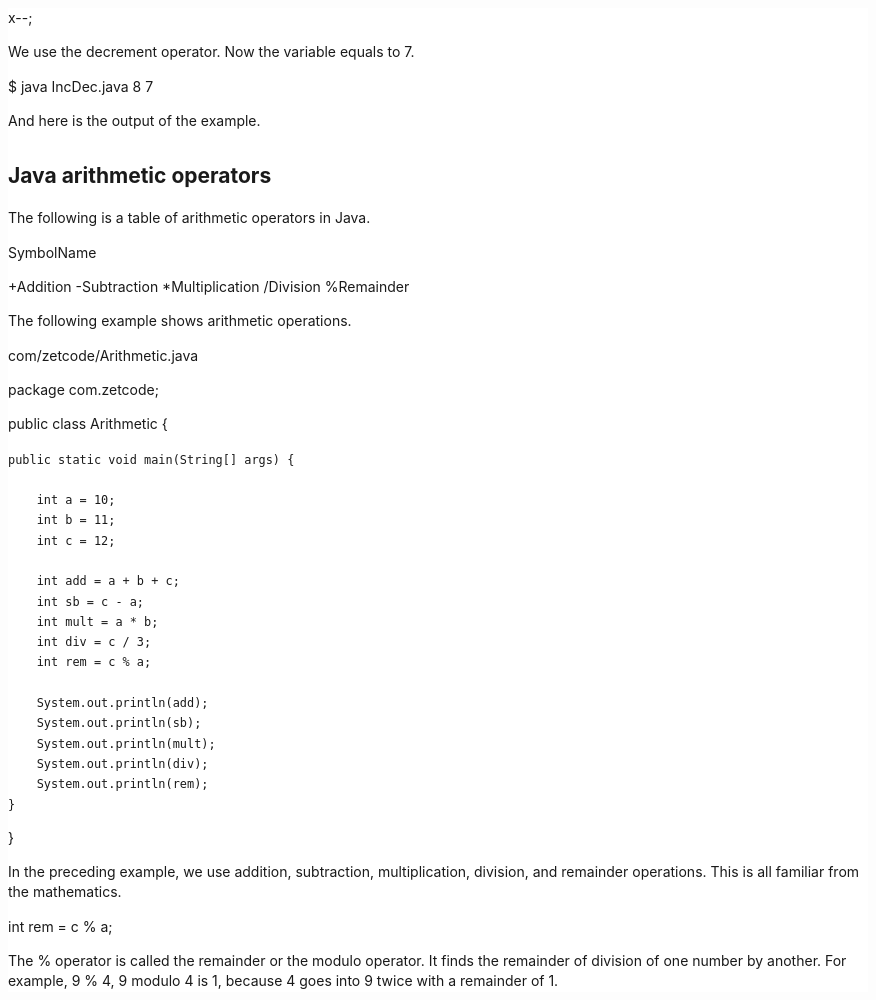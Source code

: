 x--;

We use the decrement operator. Now the variable equals to 7.

$ java IncDec.java
8
7

And here is the output of the example.

## Java arithmetic operators

The following is a table of arithmetic operators in Java.

SymbolName

+Addition
-Subtraction
*Multiplication
/Division
%Remainder

The following example shows arithmetic operations.

com/zetcode/Arithmetic.java
  

package com.zetcode;

public class Arithmetic {

    public static void main(String[] args) {

        int a = 10;
        int b = 11;
        int c = 12;

        int add = a + b + c;
        int sb = c - a;
        int mult = a * b;
        int div = c / 3;
        int rem = c % a;

        System.out.println(add);
        System.out.println(sb);
        System.out.println(mult);
        System.out.println(div);
        System.out.println(rem);
    }
}

In the preceding example, we use addition, subtraction, multiplication,
division, and remainder operations. This is all familiar from the mathematics.

int rem = c % a;

The % operator is called the remainder or the modulo operator.
It finds the remainder of division of one number by another. For example,
9 % 4, 9 modulo 4 is 1, because 4 goes into 9 twice with a
remainder of 1.
